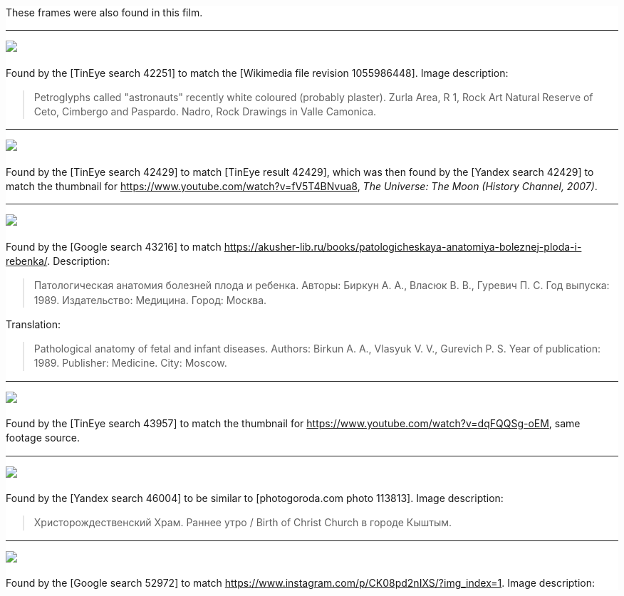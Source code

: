 These frames were also found in this film.

---

<img src="https://s3.amazonaws.com/writecomments.com/nnf/002/4/00_28_10.040 frame=42251.jpg" height=150>

Found by the [TinEye search 42251] to match the [Wikimedia file revision 1055986448]. Image description:

> Petroglyphs called "astronauts" recently white coloured (probably plaster). Zurla Area, R 1, Rock Art Natural Reserve of Ceto, Cimbergo and Paspardo. Nadro, Rock Drawings in Valle Camonica.

---

<img src="https://s3.amazonaws.com/writecomments.com/nnf/002/4/00_28_17.160 frame=42429.jpg" height=150>

Found by the [TinEye search 42429] to match [TinEye result 42429], which was then found by the [Yandex search 42429] to match the thumbnail for https://www.youtube.com/watch?v=fV5T4BNvua8, *The Universe: The Moon (History Channel, 2007)*.

---

<img src="https://s3.amazonaws.com/writecomments.com/nnf/002/4/00_28_48.640 frame=43216.jpg" height=150>

Found by the [Google search 43216] to match https://akusher-lib.ru/books/patologicheskaya-anatomiya-boleznej-ploda-i-rebenka/. Description:

> Патологическая анатомия болезней плода и ребенка. Авторы: Биркун А. А., Власюк В. В., Гуревич П. С. Год выпуска: 1989. Издательство: Медицина. Город: Москва.

Translation:

> Pathological anatomy of fetal and infant diseases. Authors: Birkun A. A., Vlasyuk V. V., Gurevich P. S. Year of publication: 1989. Publisher: Medicine. City: Moscow.

---

<img src="https://s3.amazonaws.com/writecomments.com/nnf/002/4/00_29_18.280 frame=43957.jpg" height=150>

Found by the [TinEye search 43957] to match the thumbnail for https://www.youtube.com/watch?v=dqFQQSg-oEM, same footage source.

---

<img src="https://s3.amazonaws.com/writecomments.com/nnf/002/4/00_30_40.160 frame=46004.jpg" height=150>

Found by the [Yandex search 46004] to be similar to [photogoroda.com photo 113813]. Image description:

> Христорождественский Храм. Раннее утро / Birth of Christ Church в городе Кыштым.

---

<img src="https://s3.amazonaws.com/writecomments.com/nnf/002/5/00_35_18.880 frame=52972.jpg" height=150>

Found by the [Google search 52972] to match https://www.instagram.com/p/CK08pd2nIXS/?img_index=1. Image description:


[Google search 787]: https://www.google.com/search?vsrid=COKAvd_z9dfAORACGAEiJDM3NGZiYjYwLTBjNzgtNDY5Yy05MDhlLTU3Yjk3ZDU3YzRhODIGIgJ1ZygMOJ7it9C05o8D&vsint=CAIqDAoCCAcSAggKGAEgATojChYNAAAAPxUAAAA_HQAAgD8lAACAPzABEMAFGJAEJQAAgD8&udm=26&lns_mode=un&source=lns.web.gsbubb&vsdim=704,528&gsessionid=OpuCVL2Qh6Ge8P-RbKkZDh98Bynk4DDxiaIRG7--Krzth_aecowimg&lsessionid=eA6WZzkk7f35pmsZ2_9Xx8CaeDkwPnjUtPmmH2343tKRI2AtHjpRCA&lns_surface=26&authuser=0&lns_vfs=e&qsubts=1758339378354&biw=1728&bih=897&hl=en
[ufoevidence.org image 382]: http://ufoevidence.org/photographs/section/oldest/Photo382.htm
[TinEye search 836]: https://www.tineye.com/search/804a3cf43713c78e68c23529f6767103d5e09f19
[NTV MIR description page for NNF]: https://web.archive.org/web/20080109170525/http://www.ntvmir.ntv.ru/pages/rus/tvschedule/announce?announce_id=771e4e0c-7c34-457d-a491-8dd3e490274d
[NTV MIR's 4th thumbnail for NNF]: https://web.archive.org/web/20130901114247/http://www.ntvmir.ntv.ru/upload/announces/2006/18.09-24.09/neobyasnimo_no_fakt4.jpg
[Google search 836]: https://www.google.com/search?vsrid=CLuOsYfZhpKiugEQAhgBIiQyY2FlM2ZhNS1iNDdjLTQ0ZDItOWExMi1hYWRiYjI3ZTlmNDIyBiICdWcoCTiswfrQtOaPAw&vsint=CAIqDAoCCAcSAggKGAEgATojChYNAAAAPxUAAAA_HQAAgD8lAACAPzABEMAFGJAEJQAAgD8&udm=26&lns_mode=un&source=lns.web.gsbubb&vsdim=704,528&gsessionid=exc3p5aQDOSWWgm0Eb_2bnxtVHhGrndOgdJJc19XlHMwVCV6alG--g&lsessionid=ogzEbSx4qt5GBdw8cGSDSU-XQ2tOC73BTrm0ZJuHHcJPzNUtYDeuVQ&lns_surface=26&authuser=0&lns_vfs=e&qsubts=1758339379411&biw=1728&bih=897&hl=en
[Google search 881]: https://www.google.com/search?vsrid=CMubhdyqu5zzOxACGAEiJGFiM2UwNTU4LTU4YWItNDkxOC1hY2U3LWJlNGZkMWNlZjRiNDIGIgJ1ZygIOK2w0ta85o8D&vsint=CAIqDAoCCAcSAggKGAEgATojChYNAAAAPxUAAAA_HQAAgD8lAACAPzABEMAFGJAEJQAAgD8&udm=26&lns_mode=un&source=lns.web.gsbubb&vsdim=704,528&gsessionid=LIt17a6Mb-k2c5j5Vk2kA7rIDJtOLgi2-jJOo4_nWhzIwZUiQDTXXA&lsessionid=e_UYG2oJDDn3cbSivRnu4_il8Nt3Ut2rQ2Mdli9VgszF9D6d4TXvbQ&lns_surface=26&authuser=0&lns_vfs=e&qsubts=1758341538751&biw=1728&bih=897&hl=en
[serene-musings.blogspot.com post on Pharaoh Tutankhamun]: https://serene-musings.blogspot.com/2008/07/life-death-and-modern-discovery-of_16.html
[Yandex search 920]: https://yandex.com/images/search?cbir_id=1574008%2F-BTggijEM4nX1lCuBmmUog1538&rpt=imageview&url=https%3A%2F%2Favatars.mds.yandex.net%2Fget-images-cbir%2F1574008%2F-BTggijEM4nX1lCuBmmUog1538%2Forig&cbir_page=search-by-image
[videoindirelim video 478812]: https://www.videoindirelim.com/n-g-misir-sonsuzlugun-pesinde-bolum-1-4-hq--478812.html
[YouTube video gPjWrqLPFDE]: https://www.youtube.com/watch?v=gPjWrqLPFDE
[videoindirelim thumbnail 219]: https://www.videoindirelim.com/video/fbookimage/img-ngmisirsonsuzlugunpesindebolumhq-219.jpg
[videoindirelim thumbnail 664]: https://www.videoindirelim.com/video/fbookimage/img-ngmisirsonsuzlugunpesindebolumhq-664.jpg
[Google search 941]: https://www.google.com/search?sa=X&sca_esv=f04038ad81816743&lns_surface=26&authuser=0&hl=en&sxsrf=AE3TifPsRa1l-gXlu9g4WU1XLK7k1p7Y7g:1758343092753&udm=26&vsint=CAIqDAoCCAcSAggKGAEgATojChYNAAAAPxUAAAA_HQAAgD8lAACAPzABEMAFGJAEJQAAgD8&lns_mode=un&source=lns.web.gsbubb&vsdim=704,528&gsessionid=OgF5A__u0eQwC4b8av5ZgBVzGw1CxoaDivhYsQOefUjSJ1PPGiyC9A&lsessionid=sILexPaNJX1CTo1H3iyR11qzQnAIP_4jVNqdB-DVZpJ1hFh3iJ6n2w&vsrid=CLKS8YmphteU3wEQAhgBIiRhZWJmMDc3OS0yZGE2LTQxNDItOWE4OS0xYjI1OWZmODc4OTMyBiICdWcoBDjMr_rdweaPA1AA&q=&ved=2ahUKEwjIhr-7wuaPAxUJQjABHUzGBIsQs6gLegQIDRAB&biw=1728&bih=897&dpr=2
[TinEye search 990]: https://www.tineye.com/search/c90e9c28945ccdd3a015aff2721272c65cfbe3c2
[TinEye search 1042]: https://www.tineye.com/search/904a706271cca44ecbeb28d27b82e27bb7dea561
[YouTube video 35Oukd4MhnI]: https://web.archive.org/web/20131019192623/http://www.youtube.com:80/watch?v=35Oukd4MhnI
[YouTube video HUdGRpelLAg]: https://www.youtube.com/watch?v=HUdGRpelLAg
[Google search 1107]: https://www.google.com/search?vsrid=CO-QuY7ivrvbggEQAhgBIiQ2NmUwYjBiYy1mZWQ1LTQzOGUtYTY4OS03YzhlMmI3NzNlNTIyBiICdWcoATj3r67lx-aPAw&vsint=CAIqDAoCCAcSAggKGAEgATojChYNAAAAPxUAAAA_HQAAgD8lAACAPzABEMAFGJAEJQAAgD8&udm=26&lns_mode=un&source=lns.web.gsbubb&vsdim=704,528&gsessionid=9aYHZPgJtj9_EwBpiuu5HOaSfPxDTJ8UnrnTDg11ylvHqeeIUnSXIg&lsessionid=j2ob-359p-Uy3ZSxhaG5KZN1dRvCmIOV2UEH4ORu9Uzy3OODoiAH1g&lns_surface=26&authuser=0&lns_vfs=e&qsubts=1758344522395&biw=1728&bih=897&hl=en
[Google search 1164]: https://www.google.com/search?vsrid=COuE6dSjmNDocBACGAEiJGNiY2U0NzM2LWQ3MDctNGQ3Yi05MmZiLTg4MmFjMTU0Zjk3YTIGIgJ1ZygLOLDG-PPI5o8D&vsint=CAIqDAoCCAcSAggKGAEgATojChYNAAAAPxUAAAA_HQAAgD8lAACAPzABEMAFGJAEJQAAgD8&udm=26&lns_mode=un&source=lns.web.gsbubb&vsdim=704,528&gsessionid=YvNYDF3mzIUl7IsrfCxrFQ_TC3SbWphZsLsiaiCdjBSWtf-amBs5Uw&lsessionid=0ZZbR7ch3T9hIaMctLZReEM7sOwvk1XE2jd8K5qxg2y4KkVAndMUFg&lns_surface=26&authuser=0&lns_vfs=e&qsubts=1758344821361&biw=1728&bih=897&hl=en
[TinEye search 1177]: https://www.tineye.com/search/e8d5f6564708d4b54260f3c26207326772e1e404
[Очевидно, Невероятное thumbnail from 22 апр 2015]: https://web.archive.org/web/20160821200617/http://universe-tss.su/uploads/posts/2015-04/1429701746_1242568577_59db2030f38aa07b7050a345b97869eb.jpg
[Очевидно, Невероятное post from 22 апр 2015]: https://web.archive.org/web/20170821125055/http://universe-tss.su/main/nepoz/page/10/
[Google search 894]: https://www.google.com/search?vsrid=CJGS_cul4aW_ZhACGAEiJDYzOTA5YjMzLWRlNzAtNDRmZS05YTkwLTFiYjVkNzJlZDk0NTIGIgJ1ZygHOIa_p_iE6I8D&vsint=CAIqDAoCCAcSAggKGAEgATojChYNAAAAPxUAAAA_HQAAgD8lAACAPzABEMAFGJAEJQAAgD8&udm=26&lns_mode=un&source=lns.web.gsbubb&vsdim=704,528&gsessionid=7xFOwXzuKazaLRC0-anK78VChbCENciIGv_ijh4DnO8HHJbA1w1WTg&lsessionid=rCgs9W53PlCvk-NHTJUYfhl7MhEYPULrj3qo21d8q_E6y_Rye4YT5A&lns_surface=26&authuser=0&lns_vfs=e&qsubts=1758395296495&biw=1728&bih=898&hl=en
[elpais.com's 2nd thumbnail for a 11 Sep 2008 video about Geneva's particle accelerator]: https://ep01.epimg.net/sociedad/videos/2008/09/11/videos/1221084001_870215_82b7d7fc3a_fotograma_2.jpg
[elpais.com's 11 Sep 2008 video about Geneva's particle accelerator]: https://elpais.com/sociedad/2008/09/11/videos/1221084001_870215.html
[agenciasinc.es's 11 Sep 2008 video about Geneva's particle accelerator]: https://www.agenciasinc.es/Visual/Videos/Exito-total-en-la-puesta-en-marcha-del-acelerador-de-particulas-en-Ginebra
[Google search 990]: https://www.google.com/search?source=lns.web.gsbubb&vsdim=704,528&gsessionid=L0csIyDmllFbA7NndtRdWkCdUleJoYtEpj9hWCU3bZ49uOd7pIAMEg&lsessionid=BWEvv43EPoHnjPK4y2E1JIpQgaEL7cdBBYWYO6X-RAYYrM_q-ynD3A&lns_surface=26&authuser=0&biw=1728&bih=898&hl=en&vsrid=CNyE6eaGhITGlgEQCBgBIiQ4RUMxNjg5RC1DNDM2LTRDNDItQTA4RC03QjBFMzlEQzZDNUUyBiICdWcoAjj23Yv5hOiPAw&udm=26&q&vsint=CAQqCgoCCAcSAggHIAE6IwoWDQAAAD8VAAAAPx0AAIA_JQAAgD8wARDABRiQBCUAAIA_&lns_mode=un&qsubts=1758395455660&stq=1&cs=1&lei=PPzOaNunK5iLwbkPmt3x6Qk
[dw.com's 12 Jan 2011 article about time dilation]: https://www.dw.com/mk/%D0%B2%D1%80%D0%B5%D0%BC%D0%B5%D1%82%D0%BE-%D0%B5-%D0%BD%D0%B0%D0%B2%D0%B8%D1%81%D1%82%D0%B8%D0%BD%D0%B0-%D1%80%D0%B5%D0%BB%D0%B0%D1%82%D0%B8%D0%B2%D0%BD%D0%BE/a-14740674
[Google search 1257]: https://www.google.com/search?vsrid=CKea0ZDcuLbYmwEQAhgBIiQ5MmJmMzY0Zi04YmMxLTQzYmUtYjUyYi1lNjNiYTU1MzgyMjUyBiICdWcoDTjlvZ7shOiPAw&vsint=CAIqDAoCCAcSAggKGAEgATojChYNAAAAPxUAAAA_HQAAgD8lAACAPzABEMAFGJAEJQAAgD8&udm=26&lns_mode=un&source=lns.web.gsbubb&vsdim=704,528&gsessionid=QfL-xUXXEUGk8cy4iR2fi2DhZ6crRVHC9T8bjQkZkiCQYsuXy1FiNw&lsessionid=DIA9LX7gs4MWS7NS58s8y_XmOiW0X6n3Hyqdo8kJSAHT_g2eGUrtMg&lns_surface=26&authuser=0&lns_vfs=e&qsubts=1758395271058&biw=1728&bih=898&hl=en
[gif made for YouTube video jqfXXaOisKo]: https://makeagif.com/gif/top-gun-final-dogfight-f_dOfU
[YouTube video jqfXXaOisKo]: https://www.youtube.com/watch?v=jqfXXaOisKo
[TinEye search 1242]: https://www.tineye.com/search/a207888b2fe0552924abdef4fd8bff24a05f79e3
[stateoftheart.nl's Phenomenon page]: https://web.archive.org/web/20010617004518/http://www.stateoftheart.nl/phenomenon/frames/main.htm
[Google search 1347]: https://www.google.com/search?source=lns.web.gsbubb&vsdim=704,528&gsessionid=HgIPGj0FEhKa9M4PdzRaRQSBnzi7EkEvbqlPjrFxOQm-mhZb_1TzBw&lsessionid=XFmygQjcCKa7ZrKQV-th9Xi1w6OyNOPVYCtD70uUf47JU2Nfg310fA&lns_surface=26&authuser=0&biw=1728&bih=898&hl=en&vsrid=CLKV0fjw143FWxAGGAEiJDRCM0IwQTUyLTFCQkQtNDc5OS1CMDkxLTNDNzJFRjM1OTZCMjIGIgJ1ZygBOOG1jNOA6Y8D&udm=26&q&vsint=CAQqCgoCCAcSAggHIAE6IwoWDQAAAD8VAAAAPx0AAIA_JQAAgD8wARDABRiQBCUAAIA_&lns_mode=un&qsubts=1758428620009&stq=1&cs=1&lei=yX3PaKKvEOOHwbkPidWQ-A0
[Google search 1360]: https://www.google.com/search?vsrid=CJCP-eH32POe2gEQAhgBIiQ1MjQzZDVhMC1hYzEwLTQ3ZDQtOWJmYi1iMWRmY2Q1OTA1YjAyBiICdWcoCzii9_7TgOmPAw&vsint=CAIqDAoCCAcSAggKGAEgATojChYNAAAAPxUAAAA_HQAAgD8lAACAPzABEMAFGJAEJQAAgD8&udm=26&lns_mode=un&source=lns.web.gsbubb&vsdim=704,528&gsessionid=RmCdoapAbXzgA7sLLmRUiw3gnALps8XmpAklMQwVwVdOVm-d7YgCmA&lsessionid=NyowHJfvegmcGoKxKeIor8KIVtAZbGazIwHZH_G7wAKVYi1cQmDLag&lns_surface=26&authuser=0&lns_vfs=e&qsubts=1758428506104&biw=1728&bih=898&hl=en
[Pond5 video 170873601]: https://www.pond5.com/stock-footage/item/170873601-filing-cabinet-closeup-camera-movement
[TinEye search 1378]: https://www.tineye.com/search/bf4c2df26f23bd0e4e15915fa4c464791bcf58ae
[ufocasebook.com's alien artifacts page]: https://web.archive.org/web/20030303064750/http://www.ufocasebook.com/alienartifacts.html
[Google search 1405]: https://www.google.com/search?vsrid=CK2WqaWXx-Tn_wEQAhgBIiQxNmExMTE3YS01ODE4LTQzMjMtOTE5OS03NDk3M2ZmNTA5NDUyBiICdWcoADiWy4y_humPAw&vsint=CAIqDAoCCAcSAggKGAEgATojChYNAAAAPxUAAAA_HQAAgD8lAACAPzABEMAFGJAEJQAAgD8&udm=26&lns_mode=un&source=lns.web.gsbubb&vsdim=704,528&gsessionid=V_rFUSvTHR81znTz5Nen8A01JqdHsWTuS1ujofti8PC4zG0P8mem5A&lsessionid=vzkU5ttC8kB-JVVku6wt4gd0ohhGBBj-Y_Nd9KlgzvGI0rZsb-Abpg&lns_surface=26&authuser=0&lns_vfs=e&qsubts=1758430072860&biw=1728&bih=898&hl=en
[ebay item 145929277076]: https://www.ebay.com/itm/145929277076
[Yandex search 1416]: https://yandex.com/images/search?cbir_id=7154782%2FpYL7lJWcrfXQdtm_09cosg73&rpt=imageview&url=https%3A%2F%2Fyandex-images.clstorage.net%2FBYRG56084%2F9f9855P9TBtD%2FWqzP9Xn9sA2MyTnLzTfT7nXhIq9-FLs73nQoJYioDmIBXXP119rhTaPR0bz8TbLzVN9E1bBtV9W4iQfTH45KAy_bzgD4rVB96J052-xWd3wWA9D9DGKo-R1CSrRJ_D6ygMnjlBPZIpkxZgbrmIqXpCGYpvQQGXQFKRiXYWwd-HMf6llWK-2z3u7JXGlNN6Xu9TPibR-AeKksA-jVSN_ugcHcEwRgahAf8KYl2QqIdNYjaUVFE4snNyrJxrLdTxlzD9iYlzpdMO6PK39ZPlR1v2Zzgg-9Muuq_SPrFfj-n9Nx7jNX8kpwfKJnxth4GVbmMRnXpoOYhjU6ehYxvj5bAx3aeSbqvyLOPSgt2pxWdFyFIfPtTXHJqwwCmcWIzk6QkaxQpgHp4QxAFZW4epunxlD59wTRmyYWW5uGAU5dOHD8m1u06qzjnt9YnYn8VeavZ8NSrD7i62ieQirHi05scHAtYKXiOrHsc4UEOrl6l9RR2DUGEej3NHlrJuIcfMigLgk7xcjNA449-J25LSd1v9bxY_6MgNt471J51wpNjJCRD3C0ERoz_LKFlPkZWGb2QtiFpROaN2YK6AeR3m34or4ZC6ZJvwO9fVp_eF7n91yGsLH9f7KLiX0A-iUYvk_Awm8h9jGYkX0jx0YKykrlR-KY9aQx2yWHmasHwZwt6lI9yBmnKOzjzK-Zj9oPF2evtqPSvi8CefsvcAlU2d19kqOf00RRGJDPQ1VUarn4FWTAuTTms5lHtFm4FmNOzvihTkhJhfuvgEw8-M9LDaakLnSho9x8gNjJv8Gp9Im9jhFSfiEF89mQ_jOVNtnJ-WcmAmnnNkDYNAXJuCRhTx3oIs5o6XTILfH_fos9SexEVq3HsFDPjDI7yS5AGRfpPY3AA11zh5KaQe5T1deYmFvVZJMJd4aCShVHK8hEcP1-KBLuWmlVWm_hPW57jnv_xEXuxKOwD78wuxu9cuiXk&cbir_page=search-by-image
[Wikipedia article "Неопознанный летающий объект"]: https://ru.wikipedia.org/wiki/%D0%9D%D0%B5%D0%BE%D0%BF%D0%BE%D0%B7%D0%BD%D0%B0%D0%BD%D0%BD%D1%8B%D0%B9_%D0%BB%D0%B5%D1%82%D0%B0%D1%8E%D1%89%D0%B8%D0%B9_%D0%BE%D0%B1%D1%8A%D0%B5%D0%BA%D1%82
[Yandex search 1463]: https://yandex.com/images/search?cbir_id=2146246%2FOhtxpu3b8GKt9gjXsMBvkw763&rpt=imageview&url=https%3A%2F%2Fyandex-images.clstorage.net%2FBYRG56084%2F9f9855P9TBtD%2FWqzP9Xn9sA2MyTnLzTfT7nXhIq9-FLs73nQoJYioDmIBXXP119rhTaPR0ez8XZKjlJ9HJqPpphZOyRNxDrwf0h-ruje6vMH86J1oH-2Hx5-WAjD9PbOpKK2iqsc4fM4SkRyHRNP6Ap7G9rfry2ll5vML1sUAmpZECcvXUu4dSuBeeNlnO97RXw6bLHpfJqZNBOEAz62gS_j9k-tlWX3twqJdkrRDibGsQDd3yPn7ZwWBCScmsZkEFzvIBgM9rBgBXmjrpvrPYdw--s5Zb1XFnVVyQK_PAvlr_kLLZpnNzLPw7aCUEBuRzCNltiv4ifYnsRtXtFIJF7Y52LXTvs9pQy566UdLH4POHkjNC-z3x5y2kRLeLfK6Sf-z6hRJvfxisw3i9-HoMl1Th8R4mIt01pF6t5TwWxQWGrlUQ44_CiBdm6hl2R-QD06qvbu_l8QORXPwf2yBKWs8IaqnS758QFPsY8fiC-ENs7RU6RpIleaDe5ZW8ptnxzibpONtbSvQjUk6Bag98e9eSB27j0a2nVXCwk4-M0tbLFC69Fs_f6CzDUHX8_jBj6N1VHnZ6LcXoWiW5lGZFQdq6CfCHq864I_ZKjXLvIPvbQi_WU41dh-2koOcPcB5C93C6HepLYxj414hhrHYQy0i5BarKjullBDI1pZQu1QVi3tkwk7tevJ_Wvsnyt3QDxzafKnsZIaPRaKQ_36QyfmvkJiE2OzvUbE_0XQDuMMskISEuUpIF2Qz6vdXEjkWd7i7d9PsP5ngjCl7d-gOk2ycSR3pfWY3TMRgko4cw0tYnQApJHi8j6IyzjCGQhoCLKH0RNv5OBYWcSgnhMLKVwQJK3fh7j5K8A-pW9cZPREdLwtuG3-H1b5H04N9DzP5u52RqJSb3A-h458T1MB7Qf2xlAQ6uGm0pDO5RxRyCMUlS8kHgf-MKTA_iWlXOK9TDe0bnqhNlFWtBNCQnc8A-ztPApplE&cbir_page=search-by-image
[ufoevidence.org's photo 193]: http://ufoevidence.org/photographs/section/oldest/Photo193.htm
[TinEye search 1439]: https://www.tineye.com/search/a4b543869f1ad462c5cf1b747b34437501f55092
[youku video XMzQ0NjAxOTEy]: https://web.archive.org/web/20131012184744/http://v.youku.com/v_show/id_XMzQ0NjAxOTEy.html
[TinEye search 1552]: https://www.tineye.com/search/3ad23ef39faf890236e81a192b66d78d74a511dd
[brumac.8k.com's page about Kenneth Arnold]: https://web.archive.org/web/20021003231643/http://brumac.8k.com/KARNOLD/KARNOLD.html
[TinEye search 1636]: https://www.tineye.com/search/d793c86823d8f19b177290592cb5f2a4bcf12ba3
[thepromiserevealed.com's image 00660033]: https://web.archive.org/web/20130507040438/http://thepromiserevealed.com/wp-content/uploads/2013/01/00660033.jpg
[Google search 00660033]: https://www.google.com/search?vsrid=CLyU7e79mKSoTRACGAEiJDA4Yjc0ZmY3LTBiZDEtNDgwZi1iNzZiLTcxZDI2Y2VhY2RhNTIGIgJ1ZygIOK-H9eKV6Y8D&vsint=CAIqDAoCCAcSAggKGAEgATojChYNAAAAPxUAAAA_HQAAgD8lAACAPzABEIAIGJwFJQAAgD8&udm=26&lns_mode=un&source=lns.web.gsbubu&vsdim=1024,668&gsessionid=cQ1dI-FDGEzBzKv_1wptS7n7X1xXBuIa14UygUugLP764_YZmuRs0g&lsessionid=vcKMl79fw6fCx3V5FfcmWcwBTjwfwY3b0SXhSEJc7JXoM8ndHieWJQ&lns_surface=26&lns_vfs=e&qsubts=1758434173288&biw=1728&bih=898&hl=en
[psychedelicadventure.net's 22 Jan 2009 post about Billy Meier]: https://www.psychedelicadventure.net/2009/01/billy-meiers-intergalactic-adventures.html
[TinEye search 1681]: https://www.tineye.com/search/44a9a984d92b7bf2f33cfc56dad6b236b186f7ae
[Alamy image ANJXF4]: https://www.alamy.com/kenneth-arnold-image5075699.html
[Yandex search 1719]: https://yandex.com/images/search?cbir_id=236998%2F1EB-_8QAcEEQi-jf9XAEWw4112&rpt=imageview&url=https%3A%2F%2Favatars.mds.yandex.net%2Fget-images-cbir%2F236998%2F1EB-_8QAcEEQi-jf9XAEWw4112%2Forig&cbir_page=search-by-image
[mtpr.org's thumbnail for YouTube video ogQUnT_ROBQ]: https://www.mtpr.org/montana-news/2022-09-14/why-are-there-so-many-ufo-sightings-in-montana
[Google search 1810]: https://www.google.com/search?vsrid=CNSdrbPonZjUhwEQAhgBIiRkZjg3NzcxNC01NDkxLTQ0NDItYjFjYy1lYzM2ZTQ2ZmFhNDgyBiICdWcoDDioxuWcm-mPAw&vsint=CAIqDAoCCAcSAggKGAEgATojChYNAAAAPxUAAAA_HQAAgD8lAACAPzABEMAFGJAEJQAAgD8&udm=26&lns_mode=un&source=lns.web.gsbubb&vsdim=704,528&gsessionid=tuI8k0BU4ynCmwr-8K1Y5dG6oX166wP-1CxbJH-K6uCZshlNtxLOKw&lsessionid=6ZSu84E4SoVvZXPVUIIurv3bbl_lOrSkCAlr2Hi49XmNHoV7LfpapQ&lns_surface=26&authuser=0&lns_vfs=e&qsubts=1758435638316&biw=1728&bih=898&hl=en
[Yandex search 1919]: https://yandex.com/images/search?cbir_id=1669375%2FElv6BlX20cWBSaM_NruQ5Q5962&rpt=imageview&url=https%3A%2F%2Favatars.mds.yandex.net%2Fget-images-cbir%2F1669375%2FElv6BlX20cWBSaM_NruQ5Q5962%2Forig&cbir_page=search-by-image
[ledauphine.com purestock image 1686228532]: https://cdn-s-www.ledauphine.com/images/9468981B-D70A-42E3-BD44-273390368250/NW_raw/le-pentagone-assure-qu-il-n-a-jamais-ete-en-possession-de-materiaux-extraterrestres-photo-d-illustration-sipa-purestock-1686228532.jpg
[TinEye search 1686228532]: https://tineye.com/search/6640f97ec05857d74c77e7d2a102617a2961e92e
[Alamy image AM42KA]: https://www.alamy.com/a-ufo-traveling-through-a-starry-sky-image8652217.html
[Google search 1894]: https://www.google.com/search?vsrid=CKOXlYvbj_j4IhACGAEiJGE3NTFmMWRhLTNiY2ItNDI4NS1iMjgwLTliMGY5MTcwYjllOTIGIgJ1ZygNOMLMgrec6Y8D&vsint=CAIqDAoCCAcSAggKGAEgATojChYNAAAAPxUAAAA_HQAAgD8lAACAPzABEMAFGJAEJQAAgD8&udm=26&lns_mode=un&source=lns.web.gsbubb&vsdim=704,528&gsessionid=uKRWELRZpOegG_hoLpDMaTRS7xrI23SQ6rpFmG9Xq9gV4mUlOLA5AA&lsessionid=1ytOb0oCdLqrM2_MVgAgVtVw_U39zUV6FVD8M4uCmWqdfBXMENiVSQ&lns_surface=26&authuser=0&lns_vfs=e&qsubts=1758435961729&biw=1728&bih=898&hl=en
[Google search 1939]: https://www.google.com/search?source=lns.web.gsbubb&vsdim=704,528&gsessionid=Yk-OWM7_Pf_tucgOt2vsICa9Zma-Ub-znS7vSvhpKjVpLskCmhNuJw&lsessionid=-8kJwm-HptRFsO5mdTCvfdKD7ZMTPZ0wI4vjPaZ8w-2-VxuDqsgCrg&lns_surface=26&authuser=0&biw=1728&bih=898&hl=en&vsrid=CNCf4dfWjYrTnQEQBhgBIiQwRjQ0Q0I1Ni02MzYxLTQyMjktOTc3RS1DNUI2MjU1MENGMkYyBiICdWcoDTi7nfixp-qPAw&udm=26&q&vsint=CAQqCgoCCAcSAggHIAE6IwoWDQAAAD8VAAAAPx0AAIA_JQAAgD8wARDABRiQBCUAAIA_&lns_mode=un&qsubts=1758473283929&stq=1&cs=1&lei=QSzQaLn5D7eLwbkP2eGW8Q0
[Google search os6ge]: https://www.google.com/search?vsrid=CJODxcDSi-D5ywEQAhgBIiRkODIyZDY1Yy03ZDk5LTQyYTktYjg5Ny03N2UyMmE1MjYyOWQyBiICdWcoBDjDsKrrp-qPAw&vsint=CAIqDAoCCAcSAggKGAEgATojChYNAAAAPxUAAAA_HQAAgD8lAACAPzABEOsBGMQBJQAAgD8&udm=26&lns_mode=un&source=lns.web.gsbubu&vsdim=235,196&gsessionid=66g-MNkzhzwHNbhZxbFK65tfTjrdj9RlM7ZD0s8EswL3lasE8MRF4Q&lsessionid=oxiKp1PEIhCF72ib8eaEjLkhl2WrztmDuGWHuTqsQTapTO1n54bg-A&lns_surface=26&lns_vfs=e&qsubts=1758473383837&biw=1728&bih=898&hl=en
[Google search 1960]: https://www.google.com/search?source=lns.web.gsbubb&vsdim=704,528&gsessionid=cogCpUB1trAysynPou7UL5B6-56kJY4MzYjinZJ4pfk_Fgsw6ZGpqA&lsessionid=5ucKoUprtLAnHKJvqYk2ix5THAs1o_CzSJOj_9ZdVKJwBqWiVYdKIg&lns_surface=26&authuser=0&biw=1728&bih=898&hl=en&vsrid=CP2EqcTdrJWp9QEQBhgBIiQ1QzFCMzM3RC05MURDLTQzMUQtOTlGQy03NjUzMDdEMjgwQ0MyBiICdWcoCzi96siyp-qPAw&udm=26&q&vsint=CAQqCgoCCAcSAggHIAE6IwoWDU87AD8VAAAAPx1hiX8_JQAAgD8wARDABRiQBCUAAIA_&lns_mode=un&qsubts=1758473291213&stq=1&cs=1&lei=SCzQaOjWH7eWwbkP5vO78Qs
[Google search 2128]: https://www.google.com/search?vsrid=CK2TxaDAl9X-vgEQAhgBIiQxN2Q0MjVjMS1iYzJkLTQ1MGItOWY5My0wNGFkZWVkMmJlOTkyBiICdWcoDTiiwJzjruqPAw&vsint=CAIqDAoCCAcSAggKGAEgATojChYNAAAAPxUAAAA_HQAAgD8lAACAPzABEMAFGJAEJQAAgD8&udm=26&lns_mode=un&source=lns.web.gsbubb&vsdim=704,528&gsessionid=ev9w44hd0bL79Oc75DJ3u1a7hcXfCVqvuEZg1n949tX_nrk9wPpvFQ&lsessionid=seaSMTk-XufjhsXK8vFUAMVC8X7SUe42dNzXUbQeT_Q7HZaqqdykWw&lns_surface=26&authuser=0&lns_vfs=e&qsubts=1758475246014&biw=1728&bih=898&hl=en
[TinEye search 2145]: https://www.tineye.com/search/ffefe7080844eac8dffe2ea618b55b142b31294f
[TinEye search 2218]: https://www.tineye.com/search/f3ce181dfe9a8264c9434426715b9c5b8161926c
[Google search 2265]: https://www.google.com/search?vsrid=COuH4aOg1ofaFRACGAEiJGQxZDJkY2JhLWI2NzYtNDgxYi1iYTFhLTliZWE5ODNlNzAzYjIGIgJ1ZygEOOSAoLvZ6o8D&vsint=CAIqDAoCCAcSAggKGAEgATojChYNAAAAPxUAAAA_HQAAgD8lAACAPzABEMAFGJAEJQAAgD8&udm=26&lns_mode=un&source=lns.web.gsbubb&vsdim=704,528&gsessionid=iZ9_ekDsZPAeIQB-6dGydXWQuvcVbekWROBJrUCvV6B-O9vB1Fy2_A&lsessionid=v-gph4L1gzBUFWT3T-lk5WBaKj9KusNYmkINYLix5w00f0o7EMELdg&lns_surface=26&authuser=0&lns_vfs=e&qsubts=1758486704880&biw=1728&bih=898&hl=en
[Google search 2461]: https://www.google.com/search?vsrid=COiC9Y_myqr9qAEQAhgBIiRhZDg4M2VlYi1jMWNiLTQxOTYtODgzOS0yMTk5MmNiMGYyZjAyBiICdWcoBDic27qt2uqPAw&vsint=CAIqDAoCCAcSAggKGAEgATojChYNAAAAPxUAAAA_HQAAgD8lAACAPzABEMAFGJAEJQAAgD8&udm=26&lns_mode=un&source=lns.web.gsbubb&vsdim=704,528&gsessionid=A9lnDvx_nR-rvW1x8Tnz8NY556gYEqZx6Ap35T0pMxdlxPej5VNk4Q&lsessionid=8BPI7VhsJNs30AaRQ-Z-0CwPWGmzeU1BSJ5SRH453UWk8o-80yaK3A&lns_surface=26&authuser=0&lns_vfs=e&qsubts=1758486944437&biw=1728&bih=897&hl=en
[Reddit post guwl3n]: https://www.reddit.com/r/XFiles/comments/guwl3n/this_photo_is_the_source_of_the_original_xfiles/
[TinEye search 2550]: https://www.tineye.com/search/922cec786aa3b6444f9d24bb284f2854224e0261
[Yandex search 2860]: https://yandex.com/images/search?cbir_id=790171%2FbG0hnC1FE0HRE022Ta-_Ng2014&rpt=imageview&url=https%3A%2F%2Favatars.mds.yandex.net%2Fget-images-cbir%2F790171%2FbG0hnC1FE0HRE022Ta-_Ng2014%2Forig&cbir_page=search-by-image
[Yandex search 13165]: https://yandex.com/images/search?cbir_id=9078879%2F0jEkYrvzy16ue50WqYlFPQ3640&rpt=imageview&url=https%3A%2F%2Favatars.mds.yandex.net%2Fget-images-cbir%2F9078879%2F0jEkYrvzy16ue50WqYlFPQ3640%2Forig&cbir_page=search-by-image
[Yandex search 13209]: https://yandex.com/images/search?cbir_id=7673352%2FveM7_SQVj_UG1AIOX_GpYw3640&rpt=imageview&url=https%3A%2F%2Favatars.mds.yandex.net%2Fget-images-cbir%2F7673352%2FveM7_SQVj_UG1AIOX_GpYw3640%2Forig&cbir_page=search-by-image
[Wikimedia file revision 957233850]: https://commons.m.wikimedia.org/w/index.php?title=File:2014-07-18_13_16_39_Alien_spaceship_reserved_parking_at_the_Little_A%27Le%27Inn_restaurant,_bar_and_motel_along_Nevada_State_Route_375_in_Rachel,_Nevada.JPG&oldid=957233850
[Yandex search 17635]: https://yandex.com/images/search?cbir_id=2071397%2FcfivyIg6wsq5KEPeBRUDEw9731&rpt=imageview&url=https%3A%2F%2Favatars.mds.yandex.net%2Fget-images-cbir%2F2071397%2FcfivyIg6wsq5KEPeBRUDEw9731%2Forig&cbir_page=search-by-image
[TinEye search 26720]: https://www.tineye.com/search/2819f502ca4706665e2de02ef34f1041dd065056
[Yandex search 29786]: https://yandex.com/images/search?tmpl_version=releases-frontend-images-v1.1625.0__b306721c21986d11d27f0c185d21210f2f3f797a&rpt=imageview&url=https%3A%2F%2Favatars.mds.yandex.net%2Fget-images-cbir%2F2359451%2FkLf9DNgaXkAJsc50pomPWQ7359%2Forig&crop=0.2071%3B0.016%3B0.4976%3B0.3125&cbir_id=9352547%2F8KuJ7mMBrPvYSDh05c_YOg7361
[TinEye search 47]: https://www.tineye.com/search/4ad9abb8d7033b6c79f3139b27e4ec60b5c5a786
[TinEye search 30287]: https://www.tineye.com/search/3e9587006c8be849239033b74da6e850efad3a71
[ntv.ru news item 40108]: https://web.archive.org/web/20040829034457/http://www.ntv.ru/news/index.jsp?nid=40108
[Google search 31500]: https://www.google.com/search?vsrid=CNqCkbOqx4KJtAEQAhgBIiQ3NTU0ZjUyNi1mYzZiLTRmMzUtOTEyZC04ZTIwNjljZTk0NDMyBiICdWcoCDjs3cGt5uyPAw&vsint=CAIqDAoCCAcSAggKGAEgATojChYNAAAAPxUAAAA_HQAAgD8lAACAPzABEMAFGJAEJQAAgD8&udm=26&lns_mode=un&source=lns.web.gsbubb&vsdim=704,528&gsessionid=nsGlobhXMg0ROGYqQhDUQ4p7vi_8RsGIUvSZSxhbDh1CLDE6p2nuxA&lsessionid=juoAo66G1YxW_Q94E8WoTRhWfgoqoZwsTTjuZaEjMi883j4eOSZqIg&lns_surface=26&authuser=0&lns_vfs=e&qsubts=1758558885245&biw=1728&bih=898&hl=en
[Wikimedia file revision 939666622]: https://commons.wikimedia.org/w/index.php?title=File:Roswell_UFO_Museum_-_Diorama_(6080122537).jpg&oldid=939666622
[Google search 31564]: https://www.google.com/search?vsrid=CKONuc6oqJTeVxACGAEiJGZhMzg4OGMxLTU4YmItNGUxNy1hZTUzLWEzMDAwNjYwNTllMTIGIgJ1ZygKOP7ep7bn7I8D&vsint=CAIqDAoCCAcSAggKGAEgATojChYNAAAAPxUAAAA_HQAAgD8lAACAPzABEMAFGJAEJQAAgD8&udm=26&lns_mode=un&source=lns.web.gsbubb&vsdim=704,528&gsessionid=T-svVZM8hDiW4dYWPtt1WFKSAzPrRULl2O6LXe12Rn--HJkQw_QFdg&lsessionid=cxr6iurUoETx6Uxp0o-Sv0jrAn9hinuXO9H1n00w6NQYQ7lsvb8rPg&lns_surface=26&authuser=0&lns_vfs=e&qsubts=1758559172179&biw=1728&bih=898&hl=en
[Google search 31628]: https://www.google.com/search?source=lns.web.gsbubb&vsdim=704,528&gsessionid=u3qGMhNG0bWkqneF3dgYJcadcmiBj-hkZQLPV0q8TRmy-zVAB30TtQ&lsessionid=YrWSJU9gve6fDCn8L6Voy-OsGSieeRgiPrVWVzW3zlmdgQeTt-XOqA&lns_surface=26&authuser=0&biw=1728&bih=898&hl=en&vsrid=CMCC8af2svvYmAEQBBgBIiQ0QkU1ODgxMC05Q0Q3LTQyMUEtOEQ1MS0zQTdCMkZEQ0RGQjUyBiICdWcoDjibwOW25-yPAw&udm=26&q&vsint=CAQqCgoCCAcSAggHIAE6IwoWDU7RyT4Vnge_Ph1O0Uk_JZ4HPz8wARDABRiQBCUAAIA_&lns_mode=un&qsubts=1758559403928&stq=1&cs=1&lei=xXvRaInVHtuZwbkP1N-CuAU
[Wikimedia file revision 1040255540]: https://commons.wikimedia.org/w/index.php?title=File:Ronald_Reagan_and_Mikhail_Gorbachev.jpg&oldid=1040255540
[Yandex search 31656]: https://yandex.com/images/search?cbir_id=988181%2FkH-za357dKHO-oRcyZHLnA621&rpt=imageview&url=https%3A%2F%2Favatars.mds.yandex.net%2Fget-images-cbir%2F988181%2FkH-za357dKHO-oRcyZHLnA621%2Forig&cbir_page=search-by-image
[Google search 2014]: https://www.google.com/search?vsrid=CPmEndnQh839jwEQAhgBIiQwN2UxYjk3ZC01Y2UxLTRiYTktOWZkYi05NWM1ZjY3YzFkNjYyBiICdWcoCDiv6aOble2PAw&vsint=CAIqDAoCCAcSAggKGAEgATojChYNAAAAPxUAAAA_HQAAgD8lAACAPzABEMAFGJAEJQAAgD8&udm=26&lns_mode=un&source=lns.web.gsbubb&vsdim=704,528&gsessionid=cHGemK2m2sgKGHGUPB3NillRI9Wwb_dKD1JdhegMa-j9s_S76eDmnQ&lsessionid=9nz7iZ3AYj1kwVTijNdvk_ON6JguyO3jKE8YXXMdOGEVJ7NqiSstuQ&lns_surface=26&authuser=0&lns_vfs=e&qsubts=1758571463426&biw=1728&bih=898&hl=en
[Yandex search 31698]: https://yandex.com/images/search?cbir_id=1689117%2FjbEB-bh2pI3_yhMtAtlHqg620&rpt=imageview&url=https%3A%2F%2Fyandex-images.clstorage.net%2F9IIk5a408%2Fae60791yovVo%2Ff0Sk6M82-4aIQ0V0rRDWWI6Ei1s7IJUafa9Rtq0sgKPksXdN4N60CPTD5_cvKG80TAFEFu29YwiK_7q_ZtBF-cgxEgmelGvW7AdUkI2gwiltZ5kJeIeHCQ5501Qd-EDTdPCD_OT-V9uR5wJQ2D1IkGoll6WP_ycJ6MjJLZOh1To50UKInQYphwlCY3SN8vI5LbSbaiqUtvsMiQCnnEsAE1SDhd2EvwRI1QezsCrP6xI5pvRVXd93mHqbGj5x85XryUNS2V0UKfQIEENkvGGBm8526nrJ5sfJfArg9a6LUFJn4VZ8hK_m2CUmAfJ5zTgySNTWNj7_JUr66ksfswOUiitzQLruhZiHGZDQpFwhUEgP90nruwaXiO4ZktYsGkBylIM0jvTclIkUdYJiae6Kc2nkJ9QsfXRYWlrrPIEylNkJw9MarQaIBKrAU_SfM3HoLlfpuaulZ0hf27GkLcjCkmYhty70zPTpRwQg8Um9ilJqBRUWfq8mqlsZqV9AQMYLqsCgig116IY48GOG_mPTyp42ymgJhmerPMlhpd850UK3o2U8RC_miCeH0YIo3NrwGjWHtb1td_ur2gjvgyDk-nnzEousdovXyXFBhy-Csyhflkv6-cSHWU4oo7XPCgAjB-HkDBVcNLkX1JPyG6-7oTtlBORPzieYeIipTLDgFOjIwXEYjhaL9xtQUrU9E2Jbf8aaSSumVbkcKSF07MoBA7ezVS_EfSW7RYaT0TiPi0PIVOW3TY_HCkjLO_zyYrb6OpJi2l4Hm_W5MWMl7mBiWH2nanhbJ1ZbX-siRowb0lN2YYc_92w06gW1ktKrvrpSaeQXl_8uNSo6WxqtI5EEWYnxMlov1JhEG4JA1X5xAemtp2iYGaXVq3-IwzXPSUCARAKFvHReNKgmlaPwmA6ZI4p29RS_faT6-ip4vJOxlphogEOKryRoJGryU3S_k2Lb7KVrawgmJzkcu7Bmw&cbir_page=search-by-image
[Google search 33266]: https://www.google.com/search?vsrid=COGIrY-YufGt4AEQAhgBIiRjZTQxZjRhMC05ZjE3LTQ0OGQtODE1MS0zZGY4YmFlNWI4MGUyBiICdWcoDjis0oKVwO2PAw&vsint=CAIqDAoCCAcSAggKGAEgATojChYNAAAAPxUAAAA_HQAAgD8lAACAPzABEMAFGJAEJQAAgD8&udm=26&lns_mode=un&source=lns.web.gsbubb&vsdim=704,528&gsessionid=6QMJ-OwZAYoCXvdbyskLGQg8X5IhU_jbMP4r5E2WaRyE6hBgPnicVg&lsessionid=BU4jFCNV2SqAopb7Ev34sKf_04h-gbZboVYPB3bvEta7xXh1xenwpQ&lns_surface=26&authuser=0&lns_vfs=e&qsubts=1758582993164&biw=1728&bih=898&hl=en
[Google search 33313]: https://www.google.com/search?vsrid=CKiU_dHo4YqpvAEQAhgBIiRkMzQwZWVjOC05NGNjLTQ4MjgtOGUwMi0wYWIyZmFlODg3ZWMyBiICYmkoBjjwi7G41e2PAw&vsint=CAIqDAoCCAcSAggKGAEgATojChYNAAAAPxUAAAA_HQAAgD8lAACAPzABEMAFGJAEJQAAgD8&udm=26&lns_mode=un&source=lns.web.gsbubb&vsdim=704,528&gsessionid=egt-4UDWEG67eVpoD6VfHsJM76MSDnXNHUoo9pBpqXXc4lZHJ0u3eg&lsessionid=srlYn1HcG4oRx8w1aiaUj7oWSJo4N8k15SwXkeKlSjo3lsDsKHGVaw&lns_surface=26&authuser=0&lns_vfs=e&qsubts=1758588704373&biw=1728&bih=898&hl=en
[iStock image 494631510]: https://www.istockphoto.com/photo/industrial-landscape-in-karabash-chelyabinsk-region-russia-gm494631510-77561471